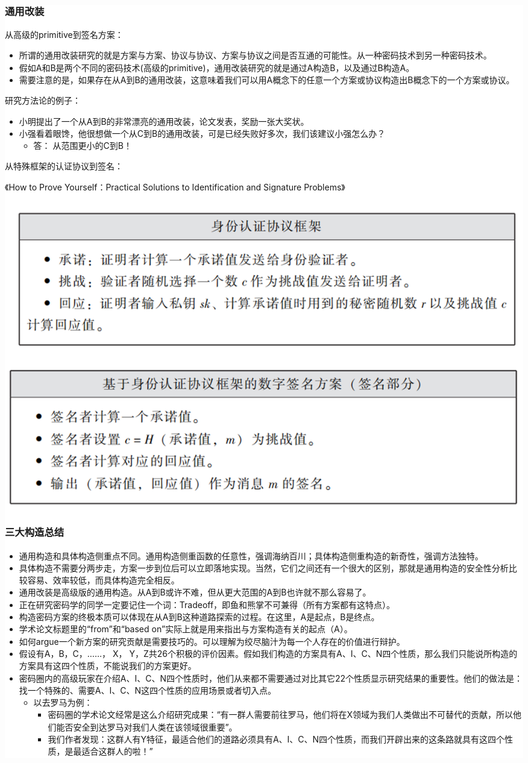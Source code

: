 ### 通用改装

从高级的primitive到签名方案：

- 所谓的通用改装研究的就是方案与方案、协议与协议、方案与协议之间是否互通的可能性。从一种密码技术到另一种密码技术。
- 假如A和B是两个不同的密码技术(高级的primitive)，通用改装研究的就是通过A构造B，以及通过B构造A。
- 需要注意的是，如果存在从A到B的通用改装，这意味着我们可以用A概念下的任意一个方案或协议构造出B概念下的一个方案或协议。

研究方法论的例子：

- 小明提出了一个从A到B的非常漂亮的通用改装，论文发表，奖励一张大奖状。
- 小强看着眼馋，他很想做一个从C到B的通用改装，可是已经失败好多次，我们该建议小强怎么办？
  - 答： 从范围更小的C到B！

从特殊框架的认证协议到签名：

《How to Prove Yourself：Practical Solutions to Identification and Signature Problems》

![image-20231118220810850](公钥密码学研究方法论PPT笔记L1.assets/image-20231118220810850.png)

![image-20231118220814580](公钥密码学研究方法论PPT笔记L1.assets/image-20231118220814580.png)

### 三大构造总结

- 通用构造和具体构造侧重点不同。通用构造侧重函数的任意性，强调海纳百川；具体构造侧重构造的新奇性，强调方法独特。
- 具体构造不需要分两步走，方案一步到位后可以立即落地实现。当然，它们之间还有一个很大的区别，那就是通用构造的安全性分析比较容易、效率较低，而具体构造完全相反。
- 通用改装是高级版的通用构造。从A到B或许不难，但从更大范围的A到B也许就不那么容易了。
- 正在研究密码学的同学一定要记住一个词：Tradeoff，即鱼和熊掌不可兼得（所有方案都有这特点）。
- 构造密码方案的终极本质可以体现在从A到B这种道路探索的过程。在这里，A是起点，B是终点。
- 学术论文标题里的“from”和“based on”实际上就是用来指出与方案构造有关的起点（A）。
- 如何argue一个新方案的研究贡献是需要技巧的。可以理解为绞尽脑汁为每一个人存在的价值进行辩护。
- 假设有A，B，C，……， X， Y，Z共26个积极的评价因素。假如我们构造的方案具有A、I、C、N四个性质，那么我们只能说所构造的方案具有这四个性质，不能说我们的方案更好。
- 密码圈内的高级玩家在介绍A、I、C、N四个性质时，他们从来都不需要通过对比其它22个性质显示研究结果的重要性。他们的做法是：找一个特殊的、需要A、I、C、N这四个性质的应用场景或者切入点。
  - 以去罗马为例：
    - 密码圈的学术论文经常是这么介绍研究成果：“有一群人需要前往罗马，他们将在X领域为我们人类做出不可替代的贡献，所以他们能否安全到达罗马对我们人类在该领域很重要”。
    - 我们作者发现：这群人有Y特征，最适合他们的道路必须具有A、I、C、N四个性质，而我们开辟出来的这条路就具有这四个性质，是最适合这群人的啦！”
